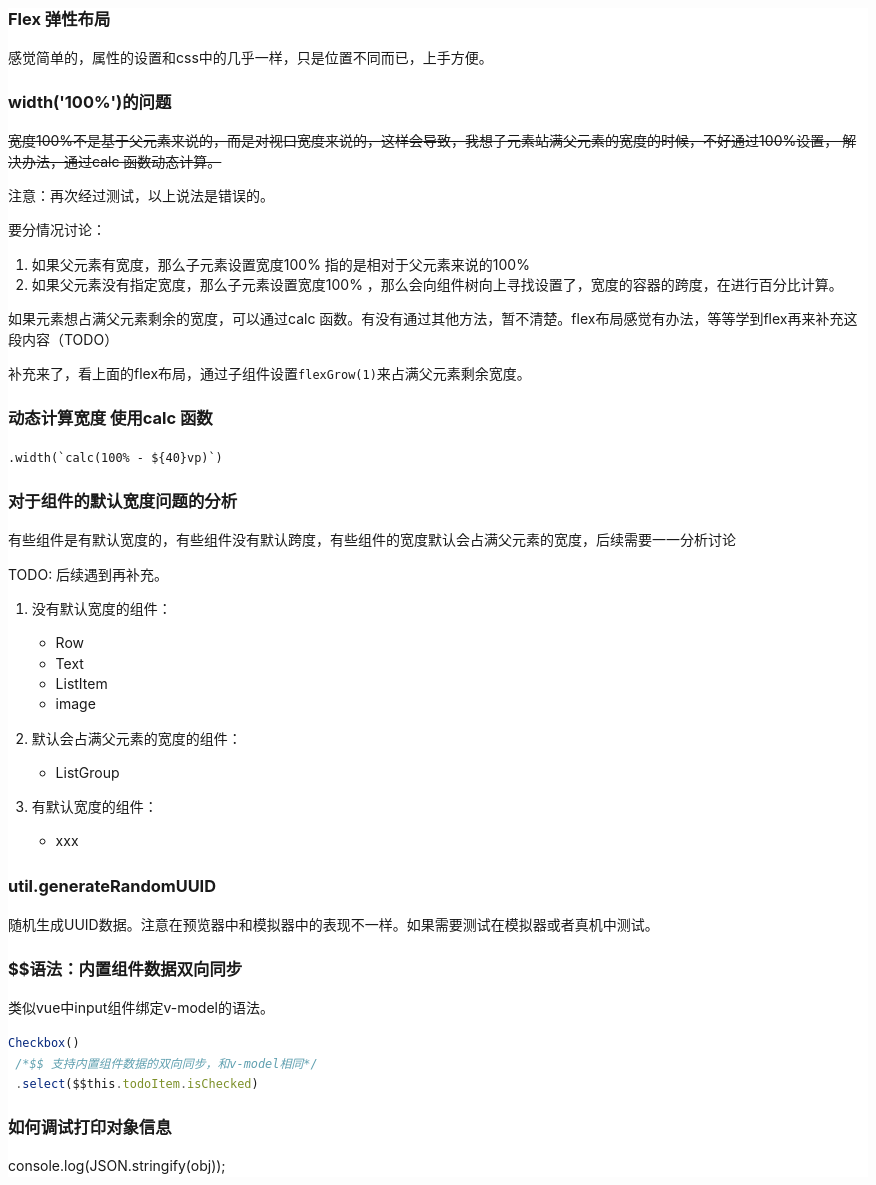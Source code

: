 ### Flex 弹性布局
感觉简单的，属性的设置和css中的几乎一样，只是位置不同而已，上手方便。


### width('100%')的问题
~~宽度100%不是基于父元素来说的，而是对视口宽度来说的，这样会导致，我想子元素站满父元素的宽度的时候，不好通过100%设置，
解决办法，通过calc 函数动态计算。~~

注意：再次经过测试，以上说法是错误的。

要分情况讨论：
1. 如果父元素有宽度，那么子元素设置宽度100% 指的是相对于父元素来说的100%
2. 如果父元素没有指定宽度，那么子元素设置宽度100% ，那么会向组件树向上寻找设置了，宽度的容器的跨度，在进行百分比计算。

如果元素想占满父元素剩余的宽度，可以通过calc 函数。有没有通过其他方法，暂不清楚。flex布局感觉有办法，等等学到flex再来补充这段内容（TODO）

补充来了，看上面的flex布局，通过子组件设置`flexGrow(1)`来占满父元素剩余宽度。

### 动态计算宽度 使用calc 函数
```ets
.width(`calc(100% - ${40}vp)`)
```

### 对于组件的默认宽度问题的分析
有些组件是有默认宽度的，有些组件没有默认跨度，有些组件的宽度默认会占满父元素的宽度，后续需要一一分析讨论

TODO: 后续遇到再补充。

1. 没有默认宽度的组件：
   - Row
   - Text
   - ListItem
   - image

   
2. 默认会占满父元素的宽度的组件：
   - ListGroup

3. 有默认宽度的组件：
   - xxx


### util.generateRandomUUID
随机生成UUID数据。注意在预览器中和模拟器中的表现不一样。如果需要测试在模拟器或者真机中测试。


### $$语法：内置组件数据双向同步
类似vue中input组件绑定v-model的语法。
```cts
Checkbox()
 /*$$ 支持内置组件数据的双向同步，和v-model相同*/
 .select($$this.todoItem.isChecked)
```

### 如何调试打印对象信息
console.log(JSON.stringify(obj));
